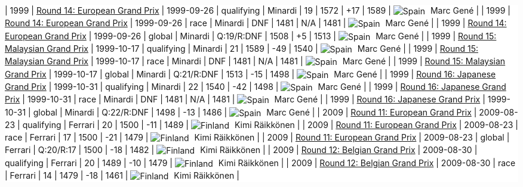 | 1999 | [Round 14: European Grand Prix](../results/1999-season-report.md#round-14-european-grand-prix) | 1999-09-26 | qualifying | Minardi | 19 | 1572 | +17 | 1589 | <img src="https://upload.wikimedia.org/wikipedia/commons/9/9a/Flag_of_Spain.svg" alt="Spain" width="20" height="auto" style="vertical-align: middle; margin-right: 5px;" onerror="this.outerHTML='🇪🇸'; this.style.marginRight='5px';"/> Marc Gené |
| 1999 | [Round 14: European Grand Prix](../results/1999-season-report.md#round-14-european-grand-prix) | 1999-09-26 | race | Minardi | DNF | 1481 | N/A | 1481 | <img src="https://upload.wikimedia.org/wikipedia/commons/9/9a/Flag_of_Spain.svg" alt="Spain" width="20" height="auto" style="vertical-align: middle; margin-right: 5px;" onerror="this.outerHTML='🇪🇸'; this.style.marginRight='5px';"/> Marc Gené |
| 1999 | [Round 14: European Grand Prix](../results/1999-season-report.md#round-14-european-grand-prix) | 1999-09-26 | global | Minardi | Q:19/R:DNF | 1508 | +5 | 1513 | <img src="https://upload.wikimedia.org/wikipedia/commons/9/9a/Flag_of_Spain.svg" alt="Spain" width="20" height="auto" style="vertical-align: middle; margin-right: 5px;" onerror="this.outerHTML='🇪🇸'; this.style.marginRight='5px';"/> Marc Gené |
| 1999 | [Round 15: Malaysian Grand Prix](../results/1999-season-report.md#round-15-malaysian-grand-prix) | 1999-10-17 | qualifying | Minardi | 21 | 1589 | -49 | 1540 | <img src="https://upload.wikimedia.org/wikipedia/commons/9/9a/Flag_of_Spain.svg" alt="Spain" width="20" height="auto" style="vertical-align: middle; margin-right: 5px;" onerror="this.outerHTML='🇪🇸'; this.style.marginRight='5px';"/> Marc Gené |
| 1999 | [Round 15: Malaysian Grand Prix](../results/1999-season-report.md#round-15-malaysian-grand-prix) | 1999-10-17 | race | Minardi | DNF | 1481 | N/A | 1481 | <img src="https://upload.wikimedia.org/wikipedia/commons/9/9a/Flag_of_Spain.svg" alt="Spain" width="20" height="auto" style="vertical-align: middle; margin-right: 5px;" onerror="this.outerHTML='🇪🇸'; this.style.marginRight='5px';"/> Marc Gené |
| 1999 | [Round 15: Malaysian Grand Prix](../results/1999-season-report.md#round-15-malaysian-grand-prix) | 1999-10-17 | global | Minardi | Q:21/R:DNF | 1513 | -15 | 1498 | <img src="https://upload.wikimedia.org/wikipedia/commons/9/9a/Flag_of_Spain.svg" alt="Spain" width="20" height="auto" style="vertical-align: middle; margin-right: 5px;" onerror="this.outerHTML='🇪🇸'; this.style.marginRight='5px';"/> Marc Gené |
| 1999 | [Round 16: Japanese Grand Prix](../results/1999-season-report.md#round-16-japanese-grand-prix) | 1999-10-31 | qualifying | Minardi | 22 | 1540 | -42 | 1498 | <img src="https://upload.wikimedia.org/wikipedia/commons/9/9a/Flag_of_Spain.svg" alt="Spain" width="20" height="auto" style="vertical-align: middle; margin-right: 5px;" onerror="this.outerHTML='🇪🇸'; this.style.marginRight='5px';"/> Marc Gené |
| 1999 | [Round 16: Japanese Grand Prix](../results/1999-season-report.md#round-16-japanese-grand-prix) | 1999-10-31 | race | Minardi | DNF | 1481 | N/A | 1481 | <img src="https://upload.wikimedia.org/wikipedia/commons/9/9a/Flag_of_Spain.svg" alt="Spain" width="20" height="auto" style="vertical-align: middle; margin-right: 5px;" onerror="this.outerHTML='🇪🇸'; this.style.marginRight='5px';"/> Marc Gené |
| 1999 | [Round 16: Japanese Grand Prix](../results/1999-season-report.md#round-16-japanese-grand-prix) | 1999-10-31 | global | Minardi | Q:22/R:DNF | 1498 | -13 | 1486 | <img src="https://upload.wikimedia.org/wikipedia/commons/9/9a/Flag_of_Spain.svg" alt="Spain" width="20" height="auto" style="vertical-align: middle; margin-right: 5px;" onerror="this.outerHTML='🇪🇸'; this.style.marginRight='5px';"/> Marc Gené |
| 2009 | [Round 11: European Grand Prix](../results/2009-season-report.md#round-11-european-grand-prix) | 2009-08-23 | qualifying | Ferrari | 20 | 1500 | -11 | 1489 | <img src="https://upload.wikimedia.org/wikipedia/commons/b/bc/Flag_of_Finland.svg" alt="Finland" width="20" height="auto" style="vertical-align: middle; margin-right: 5px;" onerror="this.outerHTML='🇫🇮'; this.style.marginRight='5px';"/> Kimi Räikkönen |
| 2009 | [Round 11: European Grand Prix](../results/2009-season-report.md#round-11-european-grand-prix) | 2009-08-23 | race | Ferrari | 17 | 1500 | -21 | 1479 | <img src="https://upload.wikimedia.org/wikipedia/commons/b/bc/Flag_of_Finland.svg" alt="Finland" width="20" height="auto" style="vertical-align: middle; margin-right: 5px;" onerror="this.outerHTML='🇫🇮'; this.style.marginRight='5px';"/> Kimi Räikkönen |
| 2009 | [Round 11: European Grand Prix](../results/2009-season-report.md#round-11-european-grand-prix) | 2009-08-23 | global | Ferrari | Q:20/R:17 | 1500 | -18 | 1482 | <img src="https://upload.wikimedia.org/wikipedia/commons/b/bc/Flag_of_Finland.svg" alt="Finland" width="20" height="auto" style="vertical-align: middle; margin-right: 5px;" onerror="this.outerHTML='🇫🇮'; this.style.marginRight='5px';"/> Kimi Räikkönen |
| 2009 | [Round 12: Belgian Grand Prix](../results/2009-season-report.md#round-12-belgian-grand-prix) | 2009-08-30 | qualifying | Ferrari | 20 | 1489 | -10 | 1479 | <img src="https://upload.wikimedia.org/wikipedia/commons/b/bc/Flag_of_Finland.svg" alt="Finland" width="20" height="auto" style="vertical-align: middle; margin-right: 5px;" onerror="this.outerHTML='🇫🇮'; this.style.marginRight='5px';"/> Kimi Räikkönen |
| 2009 | [Round 12: Belgian Grand Prix](../results/2009-season-report.md#round-12-belgian-grand-prix) | 2009-08-30 | race | Ferrari | 14 | 1479 | -18 | 1461 | <img src="https://upload.wikimedia.org/wikipedia/commons/b/bc/Flag_of_Finland.svg" alt="Finland" width="20" height="auto" style="vertical-align: middle; margin-right: 5px;" onerror="this.outerHTML='🇫🇮'; this.style.marginRight='5px';"/> Kimi Räikkönen |